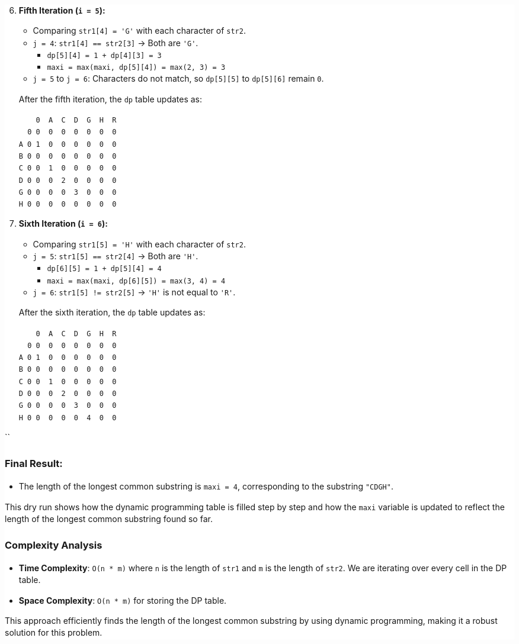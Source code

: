 6. **Fifth Iteration (`i = 5`):**
   - Comparing `str1[4] = 'G'` with each character of `str2`.
   - `j = 4`: `str1[4] == str2[3]` → Both are `'G'`.
     - `dp[5][4] = 1 + dp[4][3] = 3`
     - `maxi = max(maxi, dp[5][4]) = max(2, 3) = 3`
   - `j = 5` to `j = 6`: Characters do not match, so `dp[5][5]` to `dp[5][6]` remain `0`.

   After the fifth iteration, the `dp` table updates as:

   ```
       0  A  C  D  G  H  R
     0 0  0  0  0  0  0  0
   A 0 1  0  0  0  0  0  0
   B 0 0  0  0  0  0  0  0
   C 0 0  1  0  0  0  0  0
   D 0 0  0  2  0  0  0  0
   G 0 0  0  0  3  0  0  0
   H 0 0  0  0  0  0  0  0
   ```

7. **Sixth Iteration (`i = 6`):**
   - Comparing `str1[5] = 'H'` with each character of `str2`.
   - `j = 5`: `str1[5] == str2[4]` → Both are `'H'`.
     - `dp[6][5] = 1 + dp[5][4] = 4`
     - `maxi = max(maxi, dp[6][5]) = max(3, 4) = 4`
   - `j = 6`: `str1[5] != str2[5]` → `'H'` is not equal to `'R'`.

   After the sixth iteration, the `dp` table updates as:

   ```
       0  A  C  D  G  H  R
     0 0  0  0  0  0  0  0
   A 0 1  0  0  0  0  0  0
   B 0 0  0  0  0  0  0  0
   C 0 0  1  0  0  0  0  0
   D 0 0  0  2  0  0  0  0
   G 0 0  0  0  3  0  0  0
   H 0 0  0  0  0  4  0  0
   ```
``
### Final Result:
- The length of the longest common substring is `maxi = 4`, corresponding to the substring `"CDGH"`.

This dry run shows how the dynamic programming table is filled step by step and how the `maxi` variable is updated to reflect the length of the longest common substring found so far.


### Complexity Analysis

- **Time Complexity**: `O(n * m)` where `n` is the length of `str1` and `m` is the length of `str2`. We are iterating over every cell in the DP table.
  
- **Space Complexity**: `O(n * m)` for storing the DP table. 

This approach efficiently finds the length of the longest common substring by using dynamic programming, making it a robust solution for this problem.
